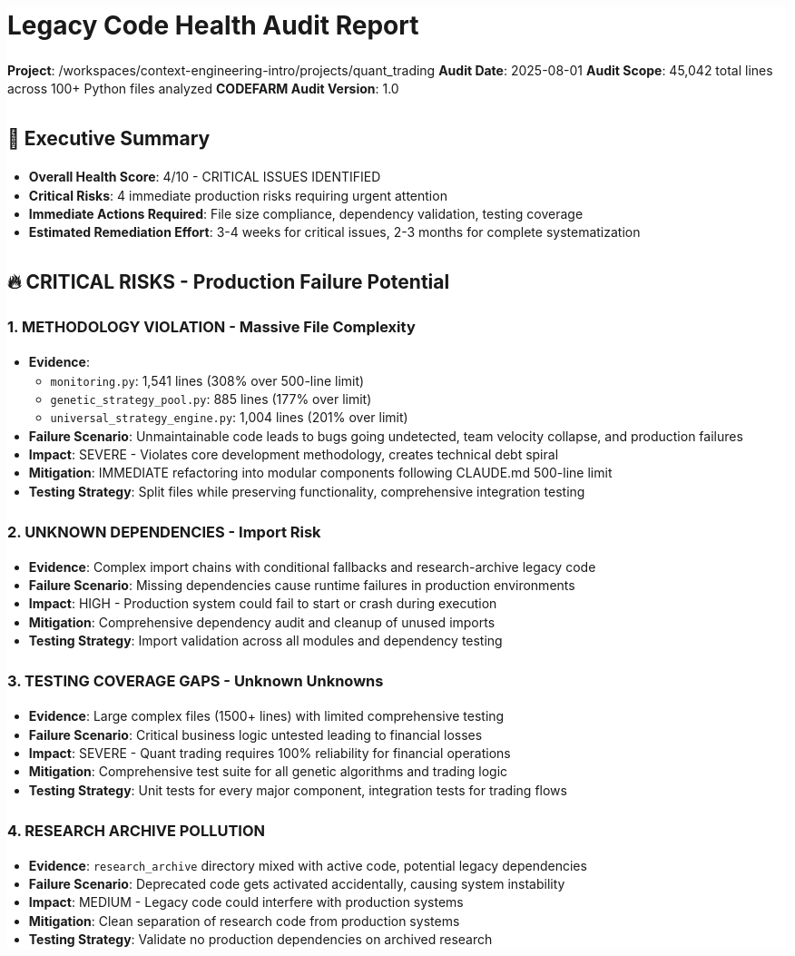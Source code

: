 # Legacy Code Health Audit Report
**Project**: /workspaces/context-engineering-intro/projects/quant_trading
**Audit Date**: 2025-08-01
**Audit Scope**: 45,042 total lines across 100+ Python files analyzed
**CODEFARM Audit Version**: 1.0

## 🚨 Executive Summary
- **Overall Health Score**: 4/10 - CRITICAL ISSUES IDENTIFIED
- **Critical Risks**: 4 immediate production risks requiring urgent attention
- **Immediate Actions Required**: File size compliance, dependency validation, testing coverage
- **Estimated Remediation Effort**: 3-4 weeks for critical issues, 2-3 months for complete systematization

## 🔥 CRITICAL RISKS - Production Failure Potential

### **1. METHODOLOGY VIOLATION - Massive File Complexity**
   - **Evidence**: 
     - `monitoring.py`: 1,541 lines (308% over 500-line limit)
     - `genetic_strategy_pool.py`: 885 lines (177% over limit)
     - `universal_strategy_engine.py`: 1,004 lines (201% over limit)
   - **Failure Scenario**: Unmaintainable code leads to bugs going undetected, team velocity collapse, and production failures
   - **Impact**: SEVERE - Violates core development methodology, creates technical debt spiral
   - **Mitigation**: IMMEDIATE refactoring into modular components following CLAUDE.md 500-line limit
   - **Testing Strategy**: Split files while preserving functionality, comprehensive integration testing

### **2. UNKNOWN DEPENDENCIES - Import Risk**
   - **Evidence**: Complex import chains with conditional fallbacks and research-archive legacy code
   - **Failure Scenario**: Missing dependencies cause runtime failures in production environments
   - **Impact**: HIGH - Production system could fail to start or crash during execution
   - **Mitigation**: Comprehensive dependency audit and cleanup of unused imports
   - **Testing Strategy**: Import validation across all modules and dependency testing

### **3. TESTING COVERAGE GAPS - Unknown Unknowns**
   - **Evidence**: Large complex files (1500+ lines) with limited comprehensive testing
   - **Failure Scenario**: Critical business logic untested leading to financial losses
   - **Impact**: SEVERE - Quant trading requires 100% reliability for financial operations
   - **Mitigation**: Comprehensive test suite for all genetic algorithms and trading logic
   - **Testing Strategy**: Unit tests for every major component, integration tests for trading flows

### **4. RESEARCH ARCHIVE POLLUTION**
   - **Evidence**: `research_archive` directory mixed with active code, potential legacy dependencies
   - **Failure Scenario**: Deprecated code gets activated accidentally, causing system instability
   - **Impact**: MEDIUM - Legacy code could interfere with production systems
   - **Mitigation**: Clean separation of research code from production systems
   - **Testing Strategy**: Validate no production dependencies on archived research
